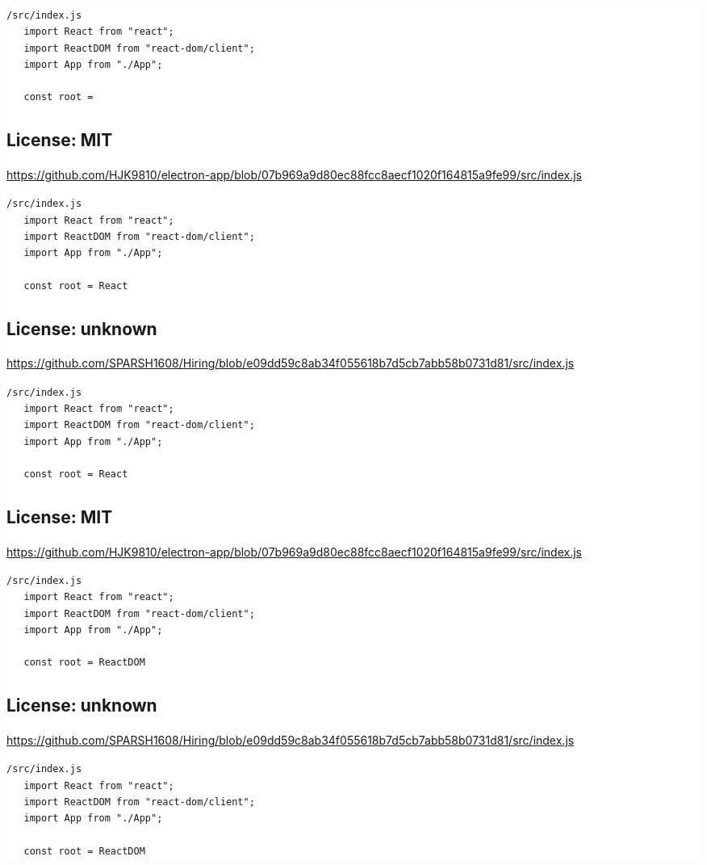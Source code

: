 ```
/src/index.js
   import React from "react";
   import ReactDOM from "react-dom/client";
   import App from "./App";

   const root =
```

## License: MIT

https://github.com/HJK9810/electron-app/blob/07b969a9d80ec88fcc8aecf1020f164815a9fe99/src/index.js

```
/src/index.js
   import React from "react";
   import ReactDOM from "react-dom/client";
   import App from "./App";

   const root = React
```

## License: unknown

https://github.com/SPARSH1608/Hiring/blob/e09dd59c8ab34f055618b7d5cb7abb58b0731d81/src/index.js

```
/src/index.js
   import React from "react";
   import ReactDOM from "react-dom/client";
   import App from "./App";

   const root = React
```

## License: MIT

https://github.com/HJK9810/electron-app/blob/07b969a9d80ec88fcc8aecf1020f164815a9fe99/src/index.js

```
/src/index.js
   import React from "react";
   import ReactDOM from "react-dom/client";
   import App from "./App";

   const root = ReactDOM
```

## License: unknown

https://github.com/SPARSH1608/Hiring/blob/e09dd59c8ab34f055618b7d5cb7abb58b0731d81/src/index.js

```
/src/index.js
   import React from "react";
   import ReactDOM from "react-dom/client";
   import App from "./App";

   const root = ReactDOM
```
